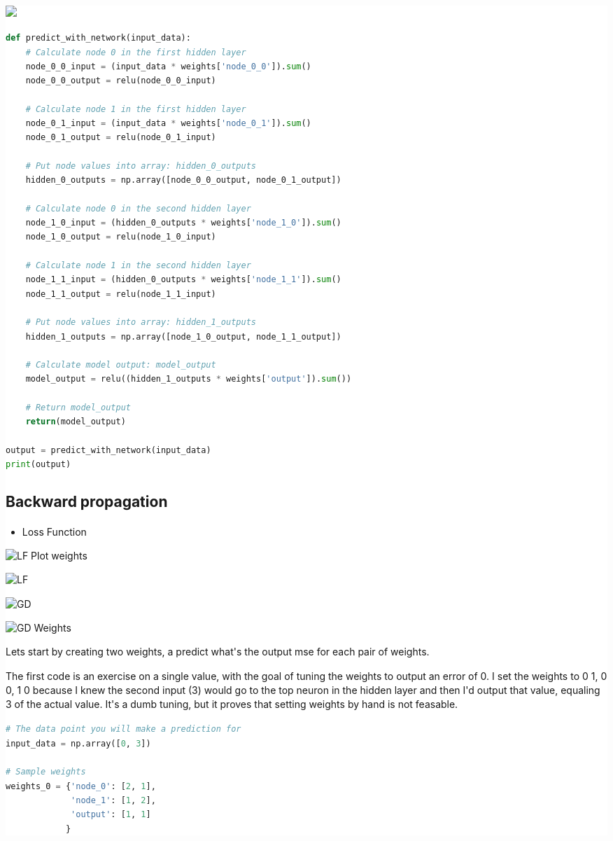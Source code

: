 ![](https://s3.amazonaws.com/assets.datacamp.com/production/course_3524/datasets/ch1ex10.png)

```python
def predict_with_network(input_data):
    # Calculate node 0 in the first hidden layer
    node_0_0_input = (input_data * weights['node_0_0']).sum()
    node_0_0_output = relu(node_0_0_input)

    # Calculate node 1 in the first hidden layer
    node_0_1_input = (input_data * weights['node_0_1']).sum()
    node_0_1_output = relu(node_0_1_input)

    # Put node values into array: hidden_0_outputs
    hidden_0_outputs = np.array([node_0_0_output, node_0_1_output])
    
    # Calculate node 0 in the second hidden layer
    node_1_0_input = (hidden_0_outputs * weights['node_1_0']).sum()
    node_1_0_output = relu(node_1_0_input)

    # Calculate node 1 in the second hidden layer
    node_1_1_input = (hidden_0_outputs * weights['node_1_1']).sum()
    node_1_1_output = relu(node_1_1_input)

    # Put node values into array: hidden_1_outputs
    hidden_1_outputs = np.array([node_1_0_output, node_1_1_output])

    # Calculate model output: model_output
    model_output = relu((hidden_1_outputs * weights['output']).sum())
    
    # Return model_output
    return(model_output)

output = predict_with_network(input_data)
print(output)
```

## Backward propagation

* Loss Function

![LF Plot weights](https://i.imgur.com/3v3Yuhb.png)

![LF](https://i.imgur.com/W0VVd7m.png)

![GD](https://i.imgur.com/oIeDCbv.png)

![GD Weights](https://i.imgur.com/mjuUpW1.png)

Lets start by creating two weights, a predict what's the output mse for each pair of weights.

The first code is an exercise on a single value, with the goal of tuning the weights to output an error of 0.
I set the weights to 0 1, 0 0, 1 0 because I knew the second input (3) would go to the top neuron in the hidden layer and then I'd output that value, equaling 3 of the actual value. It's a dumb tuning, but it proves that setting weights by hand is not feasable. 
```python
# The data point you will make a prediction for
input_data = np.array([0, 3])

# Sample weights
weights_0 = {'node_0': [2, 1],
             'node_1': [1, 2],
             'output': [1, 1]
            }
```